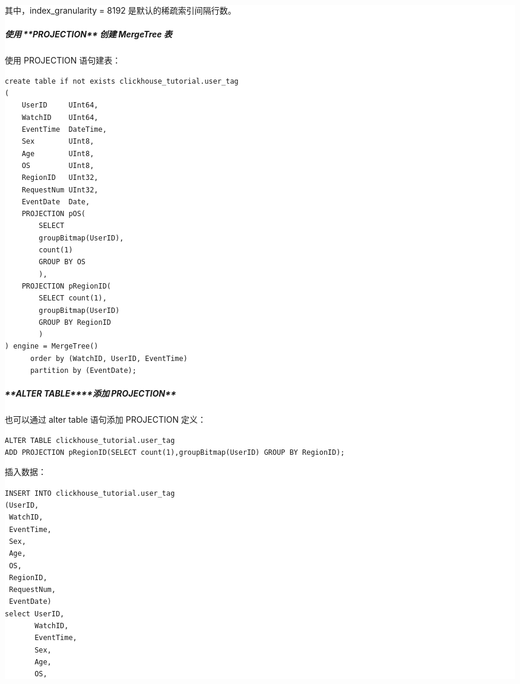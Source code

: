 ```

```

其中，index_granularity = 8192 是默认的稀疏索引间隔行数。

##### **使用 \*\***PROJECTION\***\* 创建 MergeTree 表**

使用 PROJECTION 语句建表：

```
create table if not exists clickhouse_tutorial.user_tag
(
    UserID     UInt64,
    WatchID    UInt64,
    EventTime  DateTime,
    Sex        UInt8,
    Age        UInt8,
    OS         UInt8,
    RegionID   UInt32,
    RequestNum UInt32,
    EventDate  Date,
    PROJECTION pOS(
        SELECT
        groupBitmap(UserID),
        count(1)
        GROUP BY OS
        ),
    PROJECTION pRegionID(
        SELECT count(1),
        groupBitmap(UserID)
        GROUP BY RegionID
        )
) engine = MergeTree()
      order by (WatchID, UserID, EventTime)
      partition by (EventDate);

```

##### **ALTER TABLE\*\***添加 PROJECTION\*\*

也可以通过 alter table 语句添加 PROJECTION 定义：

```
ALTER TABLE clickhouse_tutorial.user_tag
ADD PROJECTION pRegionID(SELECT count(1),groupBitmap(UserID) GROUP BY RegionID);

```

插入数据：

```
INSERT INTO clickhouse_tutorial.user_tag
(UserID,
 WatchID,
 EventTime,
 Sex,
 Age,
 OS,
 RegionID,
 RequestNum,
 EventDate)
select UserID,
       WatchID,
       EventTime,
       Sex,
       Age,
       OS,
```